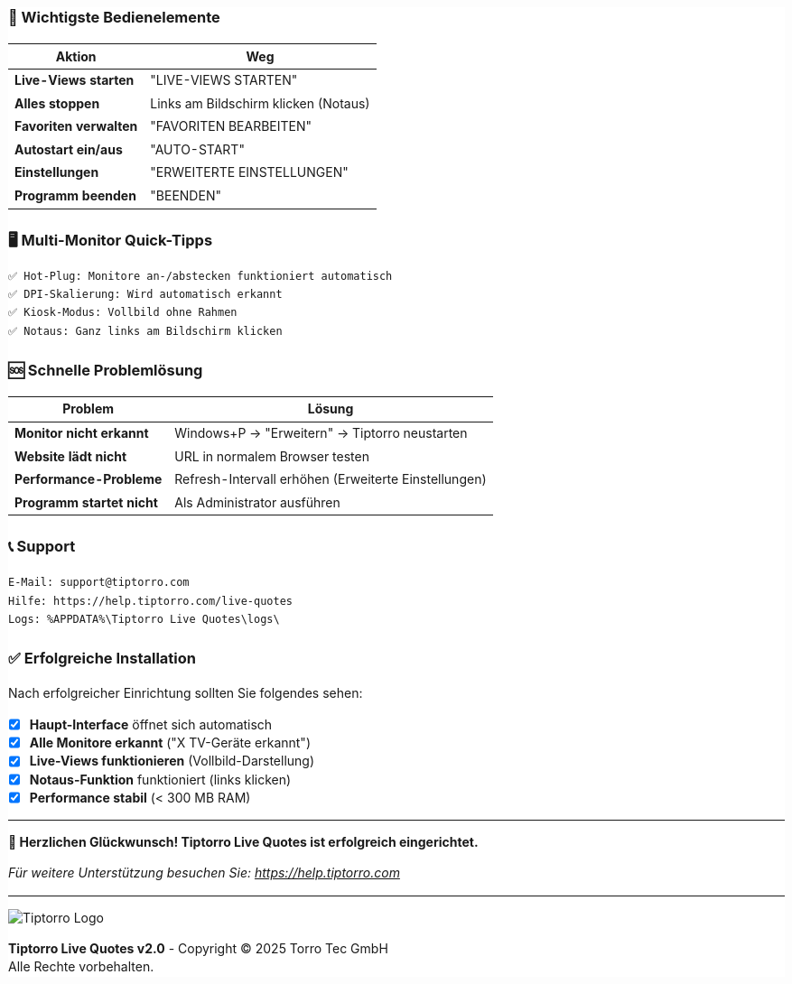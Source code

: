 ### 🔧 Wichtigste Bedienelemente

| Aktion | Weg |
|--------|-----|
| **Live-Views starten** | "LIVE-VIEWS STARTEN" |
| **Alles stoppen** | Links am Bildschirm klicken (Notaus) |
| **Favoriten verwalten** | "FAVORITEN BEARBEITEN" |
| **Autostart ein/aus** | "AUTO-START" |
| **Einstellungen** | "ERWEITERTE EINSTELLUNGEN" |
| **Programm beenden** | "BEENDEN" |

### 🖥️ Multi-Monitor Quick-Tipps

```
✅ Hot-Plug: Monitore an-/abstecken funktioniert automatisch
✅ DPI-Skalierung: Wird automatisch erkannt
✅ Kiosk-Modus: Vollbild ohne Rahmen
✅ Notaus: Ganz links am Bildschirm klicken
```

### 🆘 Schnelle Problemlösung

| Problem | Lösung |
|---------|--------|
| **Monitor nicht erkannt** | Windows+P → "Erweitern" → Tiptorro neustarten |
| **Website lädt nicht** | URL in normalem Browser testen |
| **Performance-Probleme** | Refresh-Intervall erhöhen (Erweiterte Einstellungen) |
| **Programm startet nicht** | Als Administrator ausführen |

### 📞 Support

```
E-Mail: support@tiptorro.com
Hilfe: https://help.tiptorro.com/live-quotes
Logs: %APPDATA%\Tiptorro Live Quotes\logs\
```

### ✅ Erfolgreiche Installation

Nach erfolgreicher Einrichtung sollten Sie folgendes sehen:
- [x] **Haupt-Interface** öffnet sich automatisch
- [x] **Alle Monitore erkannt** ("X TV-Geräte erkannt")
- [x] **Live-Views funktionieren** (Vollbild-Darstellung)
- [x] **Notaus-Funktion** funktioniert (links klicken)
- [x] **Performance stabil** (< 300 MB RAM)

---

**🎉 Herzlichen Glückwunsch! Tiptorro Live Quotes ist erfolgreich eingerichtet.**

*Für weitere Unterstützung besuchen Sie: https://help.tiptorro.com*

---

![Tiptorro Logo](assets/tiptorro-logo.png)

**Tiptorro Live Quotes v2.0** - Copyright © 2025 Torro Tec GmbH  
Alle Rechte vorbehalten.